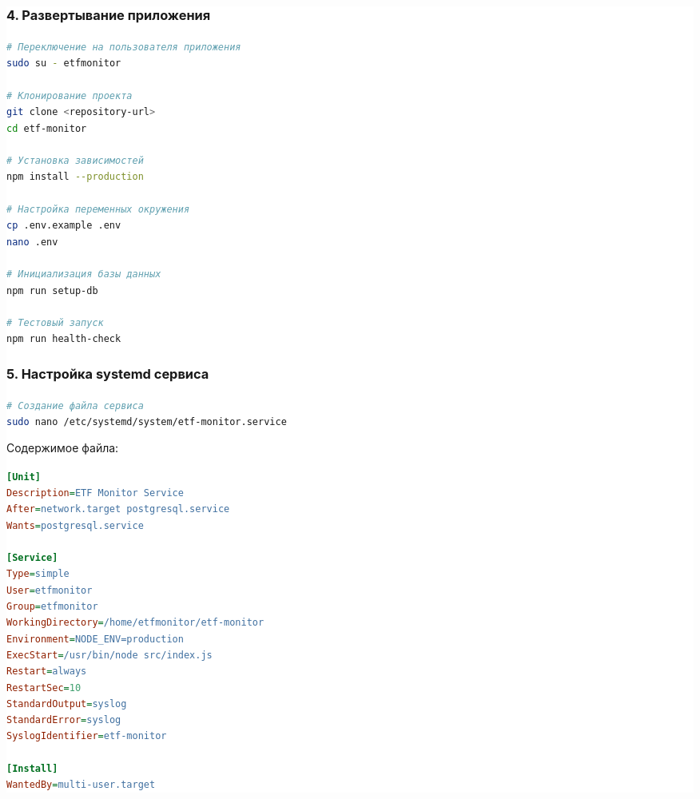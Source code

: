 ### 4. Развертывание приложения

```bash
# Переключение на пользователя приложения
sudo su - etfmonitor

# Клонирование проекта
git clone <repository-url>
cd etf-monitor

# Установка зависимостей
npm install --production

# Настройка переменных окружения
cp .env.example .env
nano .env

# Инициализация базы данных
npm run setup-db

# Тестовый запуск
npm run health-check
```

### 5. Настройка systemd сервиса

```bash
# Создание файла сервиса
sudo nano /etc/systemd/system/etf-monitor.service
```

Содержимое файла:

```ini
[Unit]
Description=ETF Monitor Service
After=network.target postgresql.service
Wants=postgresql.service

[Service]
Type=simple
User=etfmonitor
Group=etfmonitor
WorkingDirectory=/home/etfmonitor/etf-monitor
Environment=NODE_ENV=production
ExecStart=/usr/bin/node src/index.js
Restart=always
RestartSec=10
StandardOutput=syslog
StandardError=syslog
SyslogIdentifier=etf-monitor

[Install]
WantedBy=multi-user.target
```
